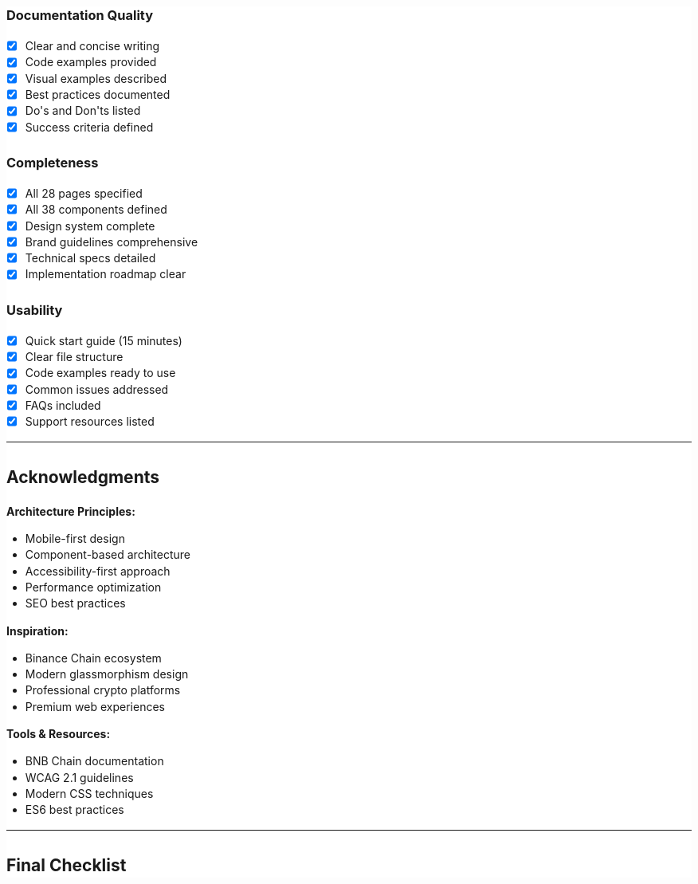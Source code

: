 ### Documentation Quality

- [x] Clear and concise writing
- [x] Code examples provided
- [x] Visual examples described
- [x] Best practices documented
- [x] Do's and Don'ts listed
- [x] Success criteria defined

### Completeness

- [x] All 28 pages specified
- [x] All 38 components defined
- [x] Design system complete
- [x] Brand guidelines comprehensive
- [x] Technical specs detailed
- [x] Implementation roadmap clear

### Usability

- [x] Quick start guide (15 minutes)
- [x] Clear file structure
- [x] Code examples ready to use
- [x] Common issues addressed
- [x] FAQs included
- [x] Support resources listed

---

## Acknowledgments

**Architecture Principles:**
- Mobile-first design
- Component-based architecture
- Accessibility-first approach
- Performance optimization
- SEO best practices

**Inspiration:**
- Binance Chain ecosystem
- Modern glassmorphism design
- Professional crypto platforms
- Premium web experiences

**Tools & Resources:**
- BNB Chain documentation
- WCAG 2.1 guidelines
- Modern CSS techniques
- ES6 best practices

---

## Final Checklist
